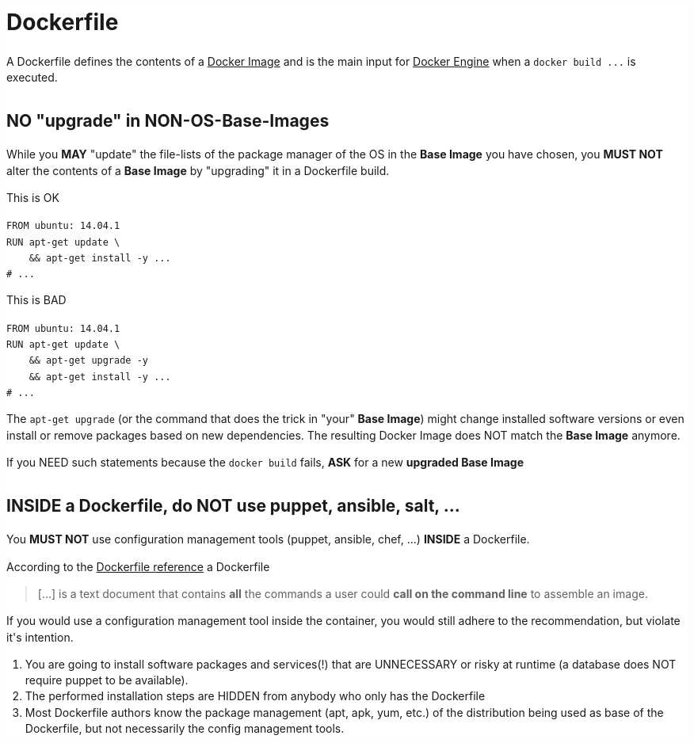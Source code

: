 # Dockerfile

A Dockerfile defines the contents of a [Docker Image](DockerImage.md) and is the main input for [Docker Engine](DockerEngine.md) when a `docker build ...` is executed.

## NO "upgrade" in NON-OS-Base-Images

While you **MAY** "update" the file-lists of the package manager of the OS in the **Base Image** you have chosen, you **MUST NOT** alter the contents of a **Base Image** by "upgrading" it in a Dockerfile build.

This is OK

	FROM ubuntu: 14.04.1
	RUN apt-get update \
		&& apt-get install -y ...
	# ...

This is BAD

	FROM ubuntu: 14.04.1
	RUN apt-get update \
		&& apt-get upgrade -y
		&& apt-get install -y ...
	# ...

The `apt-get upgrade` (or the command that does the trick in "your" **Base Image**) might change installed software versions or even install or remove packages based on new dependencies. The resulting Docker Image does NOT match the **Base Image** anymore.

If you NEED such statements because the `docker build` fails, **ASK** for a new **upgraded Base Image**


## INSIDE a Dockerfile, do NOT use puppet, ansible, salt, ...

You **MUST NOT** use configuration management tools (puppet, ansible, chef, ...) **INSIDE** a Dockerfile.

According to the [Dockerfile reference](https://docs.docker.com/engine/reference/builder/) a Dockerfile

> [...] is a text document that contains **all** the commands a user could **call on the command line** to assemble an image.

If you would use a configuration management tool inside the container,
you would still adhere to the recommendation, but violate it's intention.

1. You are going to install software packages and services(!) that are UNNECESSARY or risky at runtime (a database does NOT require puppet to be available).
2. The performed installation steps are HIDDEN from anybody who only has the Dockerfile
3. Most Dockerfile authors know the package management (apt, apk, yum, etc.) of the distribution being used as base of the Dockerfile, but not necessarily the config management tools.

